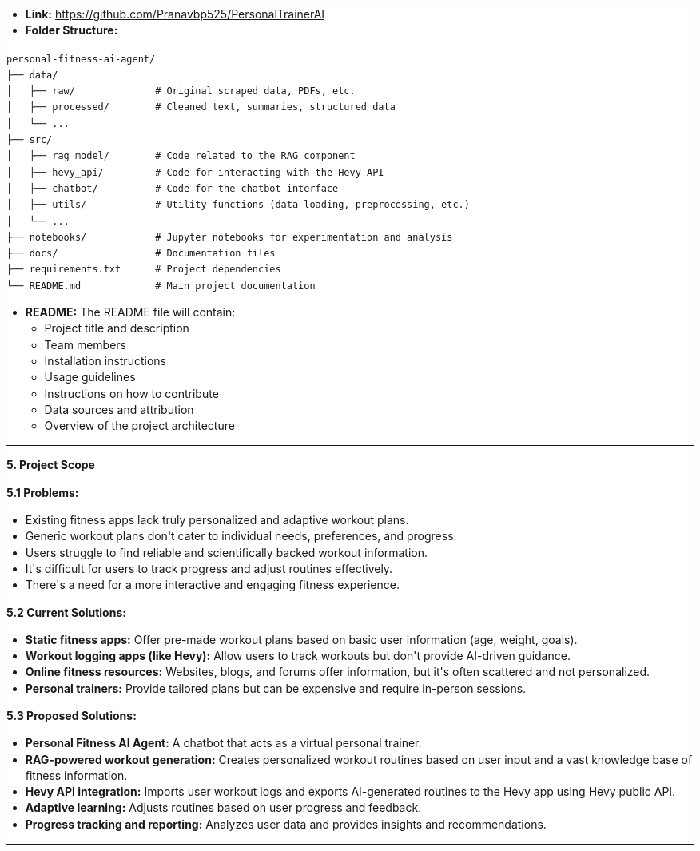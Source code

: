 *   **Link:** https://github.com/Pranavbp525/PersonalTrainerAI
*   **Folder Structure:**

```
personal-fitness-ai-agent/
├── data/
│   ├── raw/              # Original scraped data, PDFs, etc.
│   ├── processed/        # Cleaned text, summaries, structured data
│   └── ...
├── src/
│   ├── rag_model/        # Code related to the RAG component
│   ├── hevy_api/         # Code for interacting with the Hevy API
│   ├── chatbot/          # Code for the chatbot interface
│   ├── utils/            # Utility functions (data loading, preprocessing, etc.)
│   └── ...
├── notebooks/            # Jupyter notebooks for experimentation and analysis
├── docs/                 # Documentation files
├── requirements.txt      # Project dependencies
└── README.md             # Main project documentation
```

*   **README:** The README file will contain:
    *   Project title and description
    *   Team members
    *   Installation instructions
    *   Usage guidelines
    *   Instructions on how to contribute
    *   Data sources and attribution
    *   Overview of the project architecture

---

**5. Project Scope**

**5.1 Problems:**

*   Existing fitness apps lack truly personalized and adaptive workout plans.
*   Generic workout plans don't cater to individual needs, preferences, and progress.
*   Users struggle to find reliable and scientifically backed workout information.
*   It's difficult for users to track progress and adjust routines effectively.
*   There's a need for a more interactive and engaging fitness experience.

**5.2 Current Solutions:**

*   **Static fitness apps:** Offer pre-made workout plans based on basic user information (age, weight, goals).
*   **Workout logging apps (like Hevy):** Allow users to track workouts but don't provide AI-driven guidance.
*   **Online fitness resources:** Websites, blogs, and forums offer information, but it's often scattered and not personalized.
*   **Personal trainers:** Provide tailored plans but can be expensive and require in-person sessions.

**5.3 Proposed Solutions:**

*   **Personal Fitness AI Agent:** A chatbot that acts as a virtual personal trainer.
*   **RAG-powered workout generation:** Creates personalized workout routines based on user input and a vast knowledge base of fitness information.
*   **Hevy API integration:** Imports user workout logs and exports AI-generated routines to the Hevy app using Hevy public API.
*   **Adaptive learning:** Adjusts routines based on user progress and feedback.
*   **Progress tracking and reporting:** Analyzes user data and provides insights and recommendations.

---